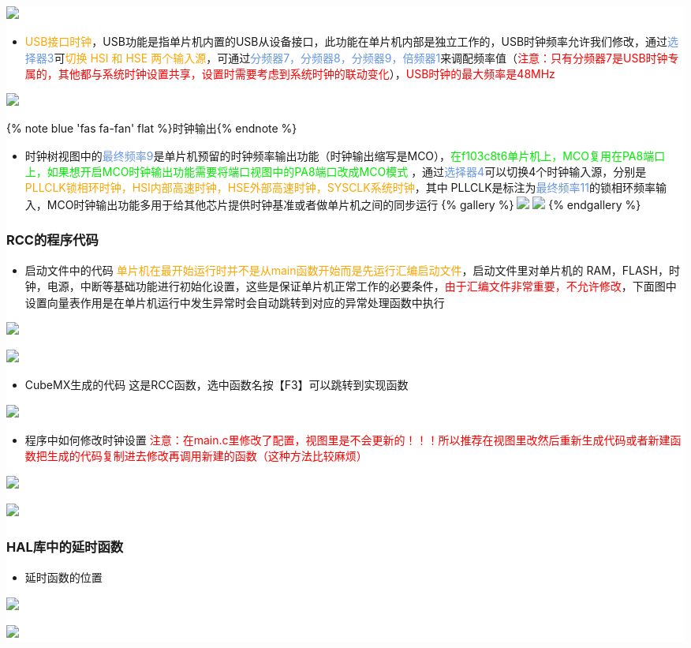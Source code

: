 ![](https://image-1309791158.cos.ap-guangzhou.myqcloud.com/其他/202205110908418.jpg)
- <font color='orange'>USB接口时钟</font>，USB功能是指单片机内置的USB从设备接口，此功能在单片机内部是独立工作的，USB时钟频率允许我们修改，通过<font color='cornflowerblue'>选择器3</font>可<font color='orange'>切换 HSI 和 HSE 两个输入源</font>，可通过<font color='cornflowerblue'>分频器7，分频器8，分频器9，倍频器1</font>来调配频率值（<font color='red'>注意：只有分频器7是USB时钟专属的，其他都与系统时钟设置共享，设置时需要考虑到系统时钟的联动变化</font>），<font color='red'>USB时钟的最大频率是48MHz</font>

![](https://image-1309791158.cos.ap-guangzhou.myqcloud.com/其他/202205110915127.jpg)



{% note blue 'fas fa-fan' flat %}时钟输出{% endnote %}
- 时钟树视图中的<font color='cornflowerblue'>最终频率9</font>是单片机预留的时钟频率输出功能（时钟输出缩写是MCO），<font color='gree'>在f103c8t6单片机上，MCO复用在PA8端口上，如果想开启MCO时钟输出功能需要将端口视图中的PA8端口改成MCO模式 </font>，通过<font color='cornflowerblue'>选择器4</font>可以切换4个时钟输入源，分别是<font color='orange'> PLLCLK锁相环时钟，HSI内部高速时钟，HSE外部高速时钟，SYSCLK系统时钟</font>，其中 PLLCLK是标注为<font color='cornflowerblue'>最终频率11</font>的锁相环频率输入，MCO时钟输出功能多用于给其他芯片提供时钟基准或者做单片机之间的同步运行 
{% gallery %}
![](https://image-1309791158.cos.ap-guangzhou.myqcloud.com/其他/202205110937537.jpg)
![](https://image-1309791158.cos.ap-guangzhou.myqcloud.com/其他/202205111049053.jpg)
{% endgallery %}


###  RCC的程序代码
- 启动文件中的代码
<font color='orange'>单片机在最开始运行时并不是从main函数开始而是先运行汇编启动文件</font>，启动文件里对单片机的 RAM，FLASH，时钟，电源，中断等基础功能进行初始化设置，这些是保证单片机正常工作的必要条件，<font color='red'>由于汇编文件非常重要，不允许修改</font>，下面图中设置向量表作用是在单片机运行中发生异常时会自动跳转到对应的异常处理函数中执行

![](https://image-1309791158.cos.ap-guangzhou.myqcloud.com/其他/202205111118235.png)

![](https://image-1309791158.cos.ap-guangzhou.myqcloud.com/其他/202205111132534.png)
- CubeMX生成的代码
这是RCC函数，选中函数名按【F3】可以跳转到实现函数

![](https://image-1309791158.cos.ap-guangzhou.myqcloud.com/其他/202205111142325.jpg)
- 程序中如何修改时钟设置
<font color='red'>注意：在main.c里修改了配置，视图里是不会更新的！！！所以推荐在视图里改然后重新生成代码或者新建函数把生成的代码复制进去修改再调用新建的函数（这种方法比较麻烦）</font>

![](https://image-1309791158.cos.ap-guangzhou.myqcloud.com/其他/202205111150086.jpg)

![](https://image-1309791158.cos.ap-guangzhou.myqcloud.com/其他/202205111150095.jpg)



###  HAL库中的延时函数
- 延时函数的位置

![](https://image-1309791158.cos.ap-guangzhou.myqcloud.com/其他/202205111204123.jpg)

![](https://image-1309791158.cos.ap-guangzhou.myqcloud.com/其他/202205111206267.png)
